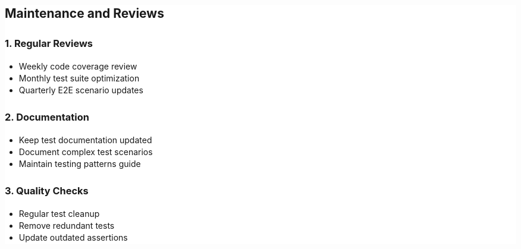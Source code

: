 ## Maintenance and Reviews

### 1. Regular Reviews
- Weekly code coverage review
- Monthly test suite optimization
- Quarterly E2E scenario updates

### 2. Documentation
- Keep test documentation updated
- Document complex test scenarios
- Maintain testing patterns guide

### 3. Quality Checks
- Regular test cleanup
- Remove redundant tests
- Update outdated assertions